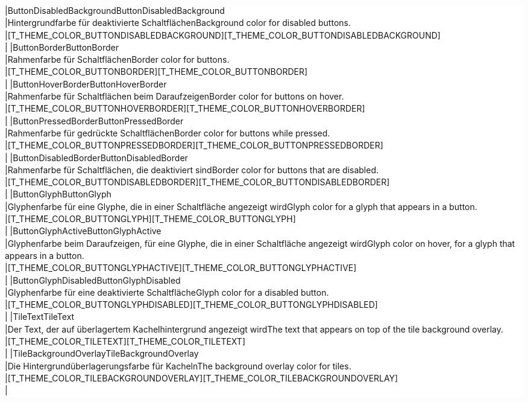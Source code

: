 |<span data-ttu-id="f43f2-375">ButtonDisabledBackground</span><span class="sxs-lookup"><span data-stu-id="f43f2-375">ButtonDisabledBackground</span></span>  <br/> |<span data-ttu-id="f43f2-376">Hintergrundfarbe für deaktivierte Schaltflächen</span><span class="sxs-lookup"><span data-stu-id="f43f2-376">Background color for disabled buttons.</span></span>  <br/> |<span data-ttu-id="f43f2-377">[T_THEME_COLOR_BUTTONDISABLEDBACKGROUND]</span><span class="sxs-lookup"><span data-stu-id="f43f2-377">[T_THEME_COLOR_BUTTONDISABLEDBACKGROUND]</span></span>  <br/> |
|<span data-ttu-id="f43f2-378">ButtonBorder</span><span class="sxs-lookup"><span data-stu-id="f43f2-378">ButtonBorder</span></span>  <br/> |<span data-ttu-id="f43f2-379">Rahmenfarbe für Schaltflächen</span><span class="sxs-lookup"><span data-stu-id="f43f2-379">Border color for buttons.</span></span>  <br/> |<span data-ttu-id="f43f2-380">[T_THEME_COLOR_BUTTONBORDER]</span><span class="sxs-lookup"><span data-stu-id="f43f2-380">[T_THEME_COLOR_BUTTONBORDER]</span></span>  <br/> |
|<span data-ttu-id="f43f2-381">ButtonHoverBorder</span><span class="sxs-lookup"><span data-stu-id="f43f2-381">ButtonHoverBorder</span></span>  <br/> |<span data-ttu-id="f43f2-382">Rahmenfarbe für Schaltflächen beim Daraufzeigen</span><span class="sxs-lookup"><span data-stu-id="f43f2-382">Border color for buttons on hover.</span></span>  <br/> |<span data-ttu-id="f43f2-383">[T_THEME_COLOR_BUTTONHOVERBORDER]</span><span class="sxs-lookup"><span data-stu-id="f43f2-383">[T_THEME_COLOR_BUTTONHOVERBORDER]</span></span>  <br/> |
|<span data-ttu-id="f43f2-384">ButtonPressedBorder</span><span class="sxs-lookup"><span data-stu-id="f43f2-384">ButtonPressedBorder</span></span>  <br/> |<span data-ttu-id="f43f2-385">Rahmenfarbe für gedrückte Schaltflächen</span><span class="sxs-lookup"><span data-stu-id="f43f2-385">Border color for buttons while pressed.</span></span>  <br/> |<span data-ttu-id="f43f2-386">[T_THEME_COLOR_BUTTONPRESSEDBORDER]</span><span class="sxs-lookup"><span data-stu-id="f43f2-386">[T_THEME_COLOR_BUTTONPRESSEDBORDER]</span></span>  <br/> |
|<span data-ttu-id="f43f2-387">ButtonDisabledBorder</span><span class="sxs-lookup"><span data-stu-id="f43f2-387">ButtonDisabledBorder</span></span>  <br/> |<span data-ttu-id="f43f2-388">Rahmenfarbe für Schaltflächen, die deaktiviert sind</span><span class="sxs-lookup"><span data-stu-id="f43f2-388">Border color for buttons that are disabled.</span></span>  <br/> |<span data-ttu-id="f43f2-389">[T_THEME_COLOR_BUTTONDISABLEDBORDER]</span><span class="sxs-lookup"><span data-stu-id="f43f2-389">[T_THEME_COLOR_BUTTONDISABLEDBORDER]</span></span>  <br/> |
|<span data-ttu-id="f43f2-390">ButtonGlyph</span><span class="sxs-lookup"><span data-stu-id="f43f2-390">ButtonGlyph</span></span>  <br/> |<span data-ttu-id="f43f2-391">Glyphenfarbe für eine Glyphe, die in einer Schaltfläche angezeigt wird</span><span class="sxs-lookup"><span data-stu-id="f43f2-391">Glyph color for a glyph that appears in a button.</span></span>  <br/> |<span data-ttu-id="f43f2-392">[T_THEME_COLOR_BUTTONGLYPH]</span><span class="sxs-lookup"><span data-stu-id="f43f2-392">[T_THEME_COLOR_BUTTONGLYPH]</span></span>  <br/> |
|<span data-ttu-id="f43f2-393">ButtonGlyphActive</span><span class="sxs-lookup"><span data-stu-id="f43f2-393">ButtonGlyphActive</span></span>  <br/> |<span data-ttu-id="f43f2-394">Glyphenfarbe beim Daraufzeigen, für eine Glyphe, die in einer Schaltfläche angezeigt wird</span><span class="sxs-lookup"><span data-stu-id="f43f2-394">Glyph color on hover, for a glyph that appears in a button.</span></span>  <br/> |<span data-ttu-id="f43f2-395">[T_THEME_COLOR_BUTTONGLYPHACTIVE]</span><span class="sxs-lookup"><span data-stu-id="f43f2-395">[T_THEME_COLOR_BUTTONGLYPHACTIVE]</span></span>  <br/> |
|<span data-ttu-id="f43f2-396">ButtonGlyphDisabled</span><span class="sxs-lookup"><span data-stu-id="f43f2-396">ButtonGlyphDisabled</span></span>  <br/> |<span data-ttu-id="f43f2-397">Glyphenfarbe für eine deaktivierte Schaltfläche</span><span class="sxs-lookup"><span data-stu-id="f43f2-397">Glyph color for a disabled button.</span></span>  <br/> |<span data-ttu-id="f43f2-398">[T_THEME_COLOR_BUTTONGLYPHDISABLED]</span><span class="sxs-lookup"><span data-stu-id="f43f2-398">[T_THEME_COLOR_BUTTONGLYPHDISABLED]</span></span>  <br/> |
|<span data-ttu-id="f43f2-399">TileText</span><span class="sxs-lookup"><span data-stu-id="f43f2-399">TileText</span></span>  <br/> |<span data-ttu-id="f43f2-400">Der Text, der auf überlagertem Kachelhintergrund angezeigt wird</span><span class="sxs-lookup"><span data-stu-id="f43f2-400">The text that appears on top of the tile background overlay.</span></span>  <br/> |<span data-ttu-id="f43f2-401">[T_THEME_COLOR_TILETEXT]</span><span class="sxs-lookup"><span data-stu-id="f43f2-401">[T_THEME_COLOR_TILETEXT]</span></span>  <br/> |
|<span data-ttu-id="f43f2-402">TileBackgroundOverlay</span><span class="sxs-lookup"><span data-stu-id="f43f2-402">TileBackgroundOverlay</span></span>  <br/> |<span data-ttu-id="f43f2-403">Die Hintergrundüberlagerungsfarbe für Kacheln</span><span class="sxs-lookup"><span data-stu-id="f43f2-403">The background overlay color for tiles.</span></span>  <br/> |<span data-ttu-id="f43f2-404">[T_THEME_COLOR_TILEBACKGROUNDOVERLAY]</span><span class="sxs-lookup"><span data-stu-id="f43f2-404">[T_THEME_COLOR_TILEBACKGROUNDOVERLAY]</span></span>  <br/> |